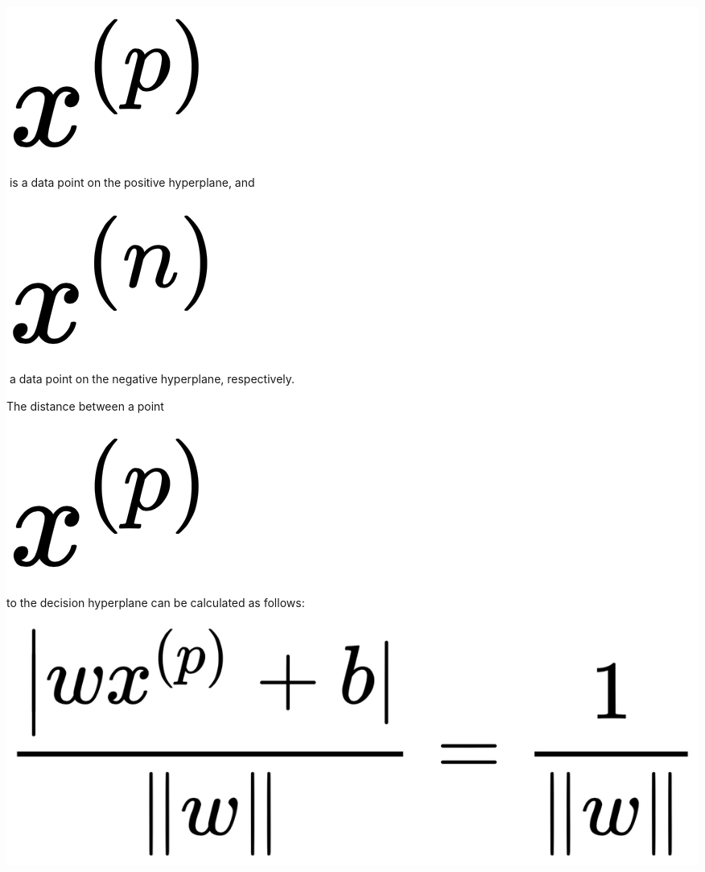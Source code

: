 ![](./199be484-7123-4805-b5f1-cfc69f8bb180.png)

 is a data point on the positive hyperplane, and

![](./96f872f1-4f86-4a05-9112-27f5028623d9.png)

 a data point on the negative hyperplane, respectively.

The distance between a point

![](./3d7de065-dbd8-4db0-b452-9000c8cc2653.png)

to the decision hyperplane can be calculated as follows:

![](./ec756d69-25a4-4008-b154-8c976f67d855.png)
